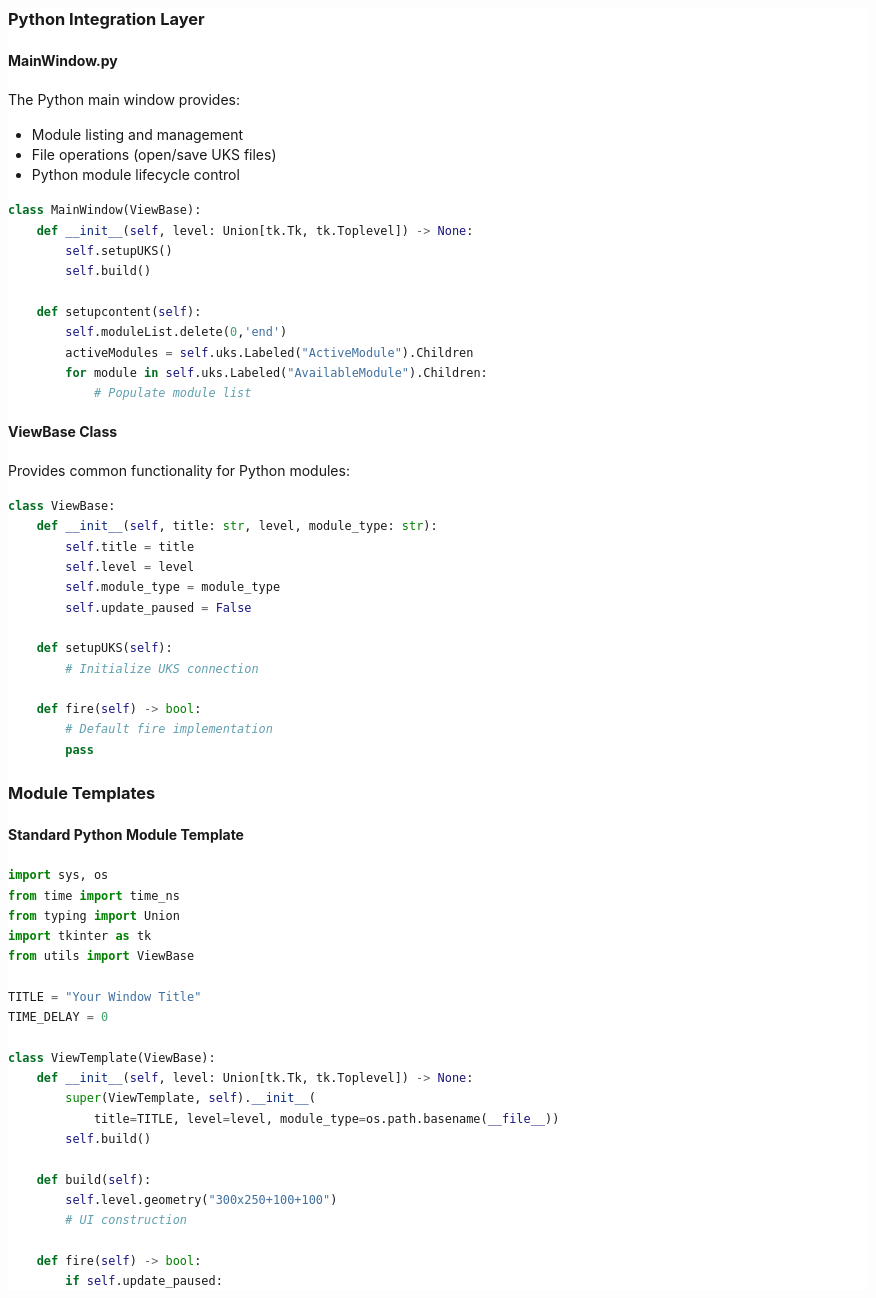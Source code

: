 ### Python Integration Layer

#### MainWindow.py
The Python main window provides:
- Module listing and management
- File operations (open/save UKS files)
- Python module lifecycle control

```python
class MainWindow(ViewBase):
    def __init__(self, level: Union[tk.Tk, tk.Toplevel]) -> None:
        self.setupUKS()
        self.build()
        
    def setupcontent(self):
        self.moduleList.delete(0,'end')
        activeModules = self.uks.Labeled("ActiveModule").Children
        for module in self.uks.Labeled("AvailableModule").Children:
            # Populate module list
```

#### ViewBase Class
Provides common functionality for Python modules:

```python
class ViewBase:
    def __init__(self, title: str, level, module_type: str):
        self.title = title
        self.level = level
        self.module_type = module_type
        self.update_paused = False
        
    def setupUKS(self):
        # Initialize UKS connection
        
    def fire(self) -> bool:
        # Default fire implementation
        pass
```

### Module Templates

#### Standard Python Module Template
```python
import sys, os
from time import time_ns
from typing import Union
import tkinter as tk
from utils import ViewBase

TITLE = "Your Window Title"
TIME_DELAY = 0

class ViewTemplate(ViewBase):
    def __init__(self, level: Union[tk.Tk, tk.Toplevel]) -> None:
        super(ViewTemplate, self).__init__(
            title=TITLE, level=level, module_type=os.path.basename(__file__))
        self.build()
    
    def build(self):
        self.level.geometry("300x250+100+100")
        # UI construction
        
    def fire(self) -> bool:
        if self.update_paused:
```